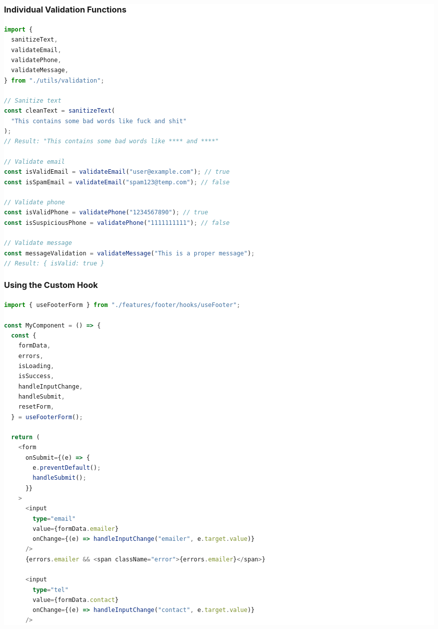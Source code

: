 ### Individual Validation Functions

```typescript
import {
  sanitizeText,
  validateEmail,
  validatePhone,
  validateMessage,
} from "./utils/validation";

// Sanitize text
const cleanText = sanitizeText(
  "This contains some bad words like fuck and shit"
);
// Result: "This contains some bad words like **** and ****"

// Validate email
const isValidEmail = validateEmail("user@example.com"); // true
const isSpamEmail = validateEmail("spam123@temp.com"); // false

// Validate phone
const isValidPhone = validatePhone("1234567890"); // true
const isSuspiciousPhone = validatePhone("1111111111"); // false

// Validate message
const messageValidation = validateMessage("This is a proper message");
// Result: { isValid: true }
```

### Using the Custom Hook

```typescript
import { useFooterForm } from "./features/footer/hooks/useFooter";

const MyComponent = () => {
  const {
    formData,
    errors,
    isLoading,
    isSuccess,
    handleInputChange,
    handleSubmit,
    resetForm,
  } = useFooterForm();

  return (
    <form
      onSubmit={(e) => {
        e.preventDefault();
        handleSubmit();
      }}
    >
      <input
        type="email"
        value={formData.emailer}
        onChange={(e) => handleInputChange("emailer", e.target.value)}
      />
      {errors.emailer && <span className="error">{errors.emailer}</span>}

      <input
        type="tel"
        value={formData.contact}
        onChange={(e) => handleInputChange("contact", e.target.value)}
      />
```
